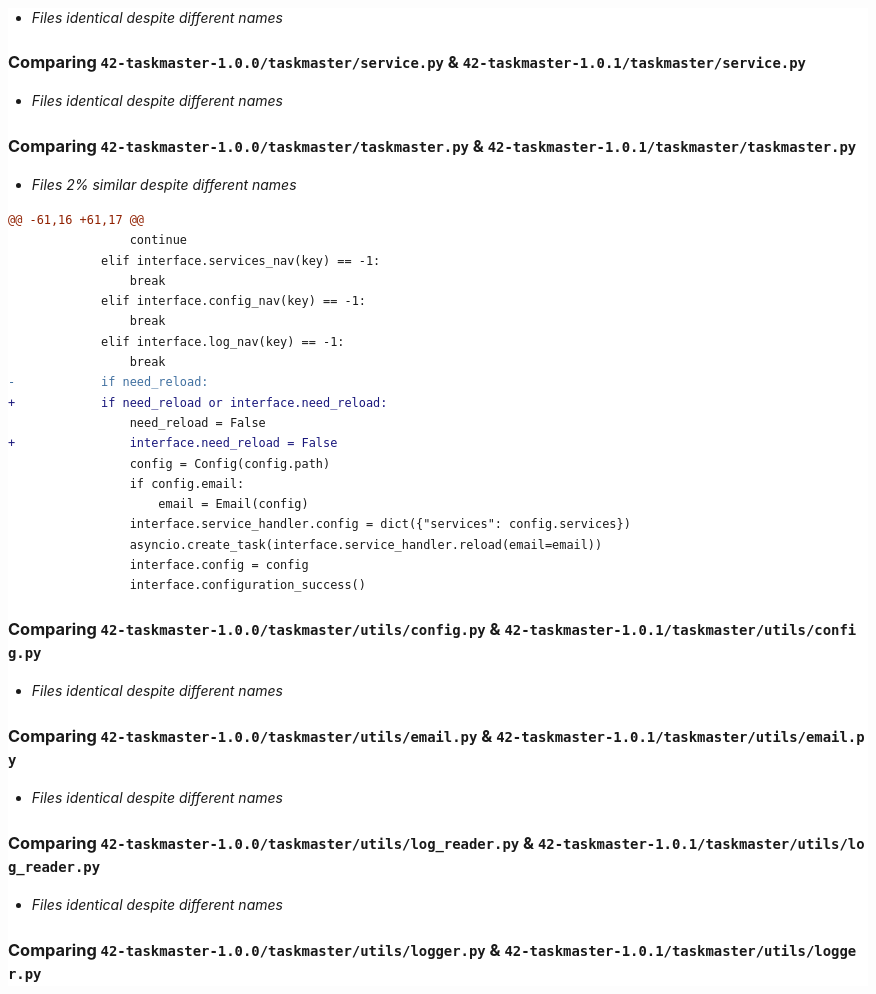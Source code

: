  * *Files identical despite different names*

### Comparing `42-taskmaster-1.0.0/taskmaster/service.py` & `42-taskmaster-1.0.1/taskmaster/service.py`

 * *Files identical despite different names*

### Comparing `42-taskmaster-1.0.0/taskmaster/taskmaster.py` & `42-taskmaster-1.0.1/taskmaster/taskmaster.py`

 * *Files 2% similar despite different names*

```diff
@@ -61,16 +61,17 @@
                 continue
             elif interface.services_nav(key) == -1:
                 break
             elif interface.config_nav(key) == -1:
                 break
             elif interface.log_nav(key) == -1:
                 break
-            if need_reload:
+            if need_reload or interface.need_reload:
                 need_reload = False
+                interface.need_reload = False
                 config = Config(config.path)
                 if config.email:
                     email = Email(config)
                 interface.service_handler.config = dict({"services": config.services})
                 asyncio.create_task(interface.service_handler.reload(email=email))
                 interface.config = config
                 interface.configuration_success()
```

### Comparing `42-taskmaster-1.0.0/taskmaster/utils/config.py` & `42-taskmaster-1.0.1/taskmaster/utils/config.py`

 * *Files identical despite different names*

### Comparing `42-taskmaster-1.0.0/taskmaster/utils/email.py` & `42-taskmaster-1.0.1/taskmaster/utils/email.py`

 * *Files identical despite different names*

### Comparing `42-taskmaster-1.0.0/taskmaster/utils/log_reader.py` & `42-taskmaster-1.0.1/taskmaster/utils/log_reader.py`

 * *Files identical despite different names*

### Comparing `42-taskmaster-1.0.0/taskmaster/utils/logger.py` & `42-taskmaster-1.0.1/taskmaster/utils/logger.py`
